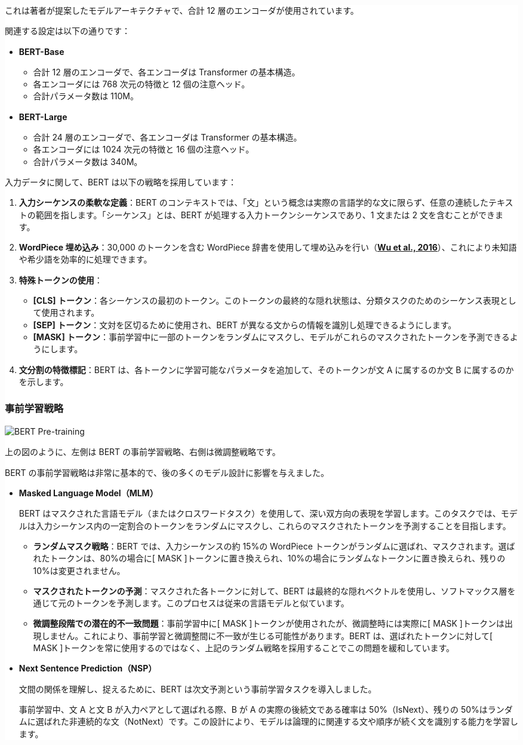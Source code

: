 これは著者が提案したモデルアーキテクチャで、合計 12 層のエンコーダが使用されています。

関連する設定は以下の通りです：

- **BERT-Base**

  - 合計 12 層のエンコーダで、各エンコーダは Transformer の基本構造。
  - 各エンコーダには 768 次元の特徴と 12 個の注意ヘッド。
  - 合計パラメータ数は 110M。

- **BERT-Large**

  - 合計 24 層のエンコーダで、各エンコーダは Transformer の基本構造。
  - 各エンコーダには 1024 次元の特徴と 16 個の注意ヘッド。
  - 合計パラメータ数は 340M。

入力データに関して、BERT は以下の戦略を採用しています：

1. **入力シーケンスの柔軟な定義**：BERT のコンテキストでは、「文」という概念は実際の言語学的な文に限らず、任意の連続したテキストの範囲を指します。「シーケンス」とは、BERT が処理する入力トークンシーケンスであり、1 文または 2 文を含むことができます。

2. **WordPiece 埋め込み**：30,000 のトークンを含む WordPiece 辞書を使用して埋め込みを行い（[**Wu et al., 2016**](https://arxiv.org/abs/1609.08144)）、これにより未知語や希少語を効率的に処理できます。

3. **特殊トークンの使用**：

   - **[CLS] トークン**：各シーケンスの最初のトークン。このトークンの最終的な隠れ状態は、分類タスクのためのシーケンス表現として使用されます。
   - **[SEP] トークン**：文対を区切るために使用され、BERT が異なる文からの情報を識別し処理できるようにします。
   - **[MASK] トークン**：事前学習中に一部のトークンをランダムにマスクし、モデルがこれらのマスクされたトークンを予測できるようにします。

4. **文分割の特徴標記**：BERT は、各トークンに学習可能なパラメータを追加して、そのトークンが文 A に属するのか文 B に属するのかを示します。

### 事前学習戦略

![BERT Pre-training](./img/img2.jpg)

上の図のように、左側は BERT の事前学習戦略、右側は微調整戦略です。

BERT の事前学習戦略は非常に基本的で、後の多くのモデル設計に影響を与えました。

- **Masked Language Model（MLM）**

  BERT はマスクされた言語モデル（またはクロスワードタスク）を使用して、深い双方向の表現を学習します。このタスクでは、モデルは入力シーケンス内の一定割合のトークンをランダムにマスクし、これらのマスクされたトークンを予測することを目指します。

  - **ランダムマスク戦略**：BERT では、入力シーケンスの約 15%の WordPiece トークンがランダムに選ばれ、マスクされます。選ばれたトークンは、80%の場合に[ MASK ]トークンに置き換えられ、10%の場合にランダムなトークンに置き換えられ、残りの 10%は変更されません。

  - **マスクされたトークンの予測**：マスクされた各トークンに対して、BERT は最終的な隠れベクトルを使用し、ソフトマックス層を通じて元のトークンを予測します。このプロセスは従来の言語モデルと似ています。

  - **微調整段階での潜在的不一致問題**：事前学習中に[ MASK ]トークンが使用されたが、微調整時には実際に[ MASK ]トークンは出現しません。これにより、事前学習と微調整間に不一致が生じる可能性があります。BERT は、選ばれたトークンに対して[ MASK ]トークンを常に使用するのではなく、上記のランダム戦略を採用することでこの問題を緩和しています。

- **Next Sentence Prediction（NSP）**

  文間の関係を理解し、捉えるために、BERT は次文予測という事前学習タスクを導入しました。

  事前学習中、文 A と文 B が入力ペアとして選ばれる際、B が A の実際の後続文である確率は 50%（IsNext）、残りの 50%はランダムに選ばれた非連続的な文（NotNext）です。この設計により、モデルは論理的に関連する文や順序が続く文を識別する能力を学習します。
